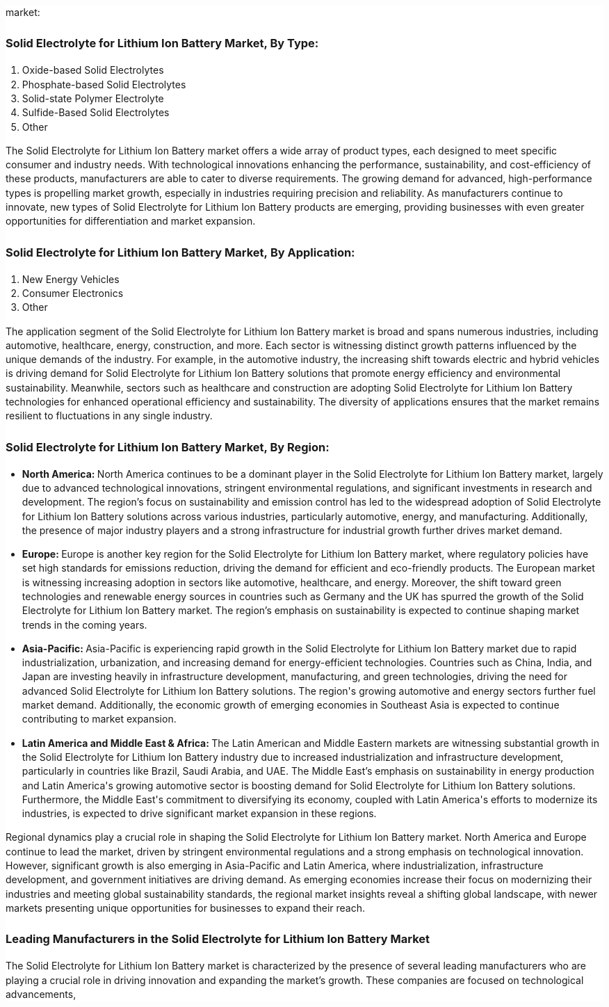 market:</p><h3><strong>Solid Electrolyte for Lithium Ion Battery Market, By Type:<br /></strong></h3><ol><li>Oxide-based Solid Electrolytes<li> Phosphate-based Solid Electrolytes<li> Solid-state Polymer Electrolyte<li> Sulfide-Based Solid Electrolytes<li> Other</li></ol><p>The Solid Electrolyte for Lithium Ion Battery market offers a wide array of product types, each designed to meet specific consumer and industry needs. With technological innovations enhancing the performance, sustainability, and cost-efficiency of these products, manufacturers are able to cater to diverse requirements. The growing demand for advanced, high-performance types is propelling market growth, especially in industries requiring precision and reliability. As manufacturers continue to innovate, new types of Solid Electrolyte for Lithium Ion Battery products are emerging, providing businesses with even greater opportunities for differentiation and market expansion.</p><h3>Solid Electrolyte for Lithium Ion Battery Market,&nbsp;By Application:</h3><ol><li>New Energy Vehicles<li> Consumer Electronics<li> Other</li></ol><p>The application segment of the Solid Electrolyte for Lithium Ion Battery market is broad and spans numerous industries, including automotive, healthcare, energy, construction, and more. Each sector is witnessing distinct growth patterns influenced by the unique demands of the industry. For example, in the automotive industry, the increasing shift towards electric and hybrid vehicles is driving demand for Solid Electrolyte for Lithium Ion Battery solutions that promote energy efficiency and environmental sustainability. Meanwhile, sectors such as healthcare and construction are adopting Solid Electrolyte for Lithium Ion Battery technologies for enhanced operational efficiency and sustainability. The diversity of applications ensures that the market remains resilient to fluctuations in any single industry.</p><h3>Solid Electrolyte for Lithium Ion Battery Market, By Region:</h3><ul><li><p><strong>North America:&nbsp;</strong>North America continues to be a dominant player in the Solid Electrolyte for Lithium Ion Battery market, largely due to advanced technological innovations, stringent environmental regulations, and significant investments in research and development. The region&rsquo;s focus on sustainability and emission control has led to the widespread adoption of Solid Electrolyte for Lithium Ion Battery solutions across various industries, particularly automotive, energy, and manufacturing. Additionally, the presence of major industry players and a strong infrastructure for industrial growth further drives market demand.</p></li><li><p><strong><strong>Europe:&nbsp;</strong></strong>Europe is another key region for the Solid Electrolyte for Lithium Ion Battery market, where regulatory policies have set high standards for emissions reduction, driving the demand for efficient and eco-friendly products. The European market is witnessing increasing adoption in sectors like automotive, healthcare, and energy. Moreover, the shift toward green technologies and renewable energy sources in countries such as Germany and the UK has spurred the growth of the Solid Electrolyte for Lithium Ion Battery market. The region&rsquo;s emphasis on sustainability is expected to continue shaping market trends in the coming years.</p></li><li><p><strong><strong>Asia-Pacific:&nbsp;</strong></strong>Asia-Pacific is experiencing rapid growth in the Solid Electrolyte for Lithium Ion Battery market due to rapid industrialization, urbanization, and increasing demand for energy-efficient technologies. Countries such as China, India, and Japan are investing heavily in infrastructure development, manufacturing, and green technologies, driving the need for advanced Solid Electrolyte for Lithium Ion Battery solutions. The region's growing automotive and energy sectors further fuel market demand. Additionally, the economic growth of emerging economies in Southeast Asia is expected to continue contributing to market expansion.</p></li><li><p><strong><strong>Latin America and Middle East &amp; Africa:&nbsp;</strong></strong>The Latin American and Middle Eastern markets are witnessing substantial growth in the Solid Electrolyte for Lithium Ion Battery industry due to increased industrialization and infrastructure development, particularly in countries like Brazil, Saudi Arabia, and UAE. The Middle East&rsquo;s emphasis on sustainability in energy production and Latin America's growing automotive sector is boosting demand for Solid Electrolyte for Lithium Ion Battery solutions. Furthermore, the Middle East's commitment to diversifying its economy, coupled with Latin America's efforts to modernize its industries, is expected to drive significant market expansion in these regions.</p></li></ul><p>Regional dynamics play a crucial role in shaping the Solid Electrolyte for Lithium Ion Battery market. North America and Europe continue to lead the market, driven by stringent environmental regulations and a strong emphasis on technological innovation. However, significant growth is also emerging in Asia-Pacific and Latin America, where industrialization, infrastructure development, and government initiatives are driving demand. As emerging economies increase their focus on modernizing their industries and meeting global sustainability standards, the regional market insights reveal a shifting global landscape, with newer markets presenting unique opportunities for businesses to expand their reach.</p><h3><strong>Leading Manufacturers in the Solid Electrolyte for Lithium Ion Battery Market</strong></h3><p>The Solid Electrolyte for Lithium Ion Battery market is characterized by the presence of several leading manufacturers who are playing a crucial role in driving innovation and expanding the market&rsquo;s growth. These companies are focused on technological advancements,
